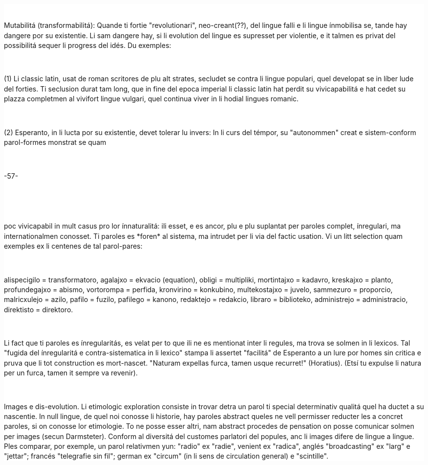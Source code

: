  

Mutabilitá (transformabilitá): Quande ti fortie \"revolutionari\",
neo-creant(??), del lingue falli e li lingue ínmobilisa se, tande hay
dangere por su existentie. Li sam dangere hay, si li evolution del
lingue es supresset per violentie, e it talmen es privat del possibilitá
sequer li progress del idés. Du exemples:

 

\(1) Li classic latin, usat de roman scritores de plu alt strates,
secludet se contra li lingue populari, quel developat se in líber lude
del forties. Ti seclusion durat tam long, que in fine del epoca imperial
li classic latin hat perdit su vivicapabilitá e hat cedet su plazza
completmen al vivifort lingue vulgari, quel continua viver in li hodial
lingues romanic.

 

\(2) Esperanto, in li lucta por su existentie, devet tolerar lu invers:
In li curs del témpor, su \"autonommen\" creat e sistem-conform
parol-formes monstrat se quam

 

-57-

 

 

poc vivicapabil in mult casus pro lor ínnaturalitá: ili esset, e es
ancor, plu e plu suplantat per paroles complet, ínregulari, ma
internationalmen conosset. Ti paroles es \*foren\* al sistema, ma
intrudet per li via del factic usation. Vi un litt selection quam
exemples ex li centenes de tal parol-pares:

 

alispecigilo = transformatoro, agalajxo = ekvacio (equation), obligi =
multipliki, mortintajxo = kadavro, kreskajxo = planto, profundegajxo =
abismo, vortorompa = perfida, kronvirino = konkubino, multekostajxo =
juvelo, sammezuro = proporcio, malricxulejo = azilo, pafilo = fuzilo,
pafilego = kanono, redaktejo = redakcio, libraro = biblioteko,
administrejo = administracio, direktisto = direktoro.

 

Li fact que ti paroles es ínregularitás, es velat per to que ili ne es
mentionat inter li regules, ma trova se solmen in li lexicos. Tal
\"fugida del ínregularitá e contra-sistematica in li lexico\" stampa li
assertet \"facilitá\" de Esperanto a un lure por homes sin critica e
pruva que li tot construction es mort-nascet. \"Naturam expellas furca,
tamen usque recurret!\" (Horatius). (Etsí tu expulse li natura per un
furca, tamen it sempre va revenir).

 

Images e dis-evolution. Li etimologic exploration consiste in trovar
detra un parol ti special determinativ qualitá quel ha ductet a su
nascentie. In null lingue, de quel noi conosse li historie, hay paroles
abstract queles ne vell permisser reducter les a concret paroles, si on
conosse lor etimologie. To ne posse esser altri, nam abstract procedes
de pensation on posse comunicar solmen per images (secun Darmsteter).
Conform al diversitá del customes parlatori del popules, anc li images
difere de lingue a lingue. Ples comparar, por exemple, un parol
relativmen yun: \"radio\" ex \"radie\", venient ex \"radica\", anglés
\"broadcasting\" ex \"larg\" e \"jettar\"; francés \"telegrafie sin
fil\"; german ex \"circum\" (in li sens de circulation general) e
\"scintille\".
